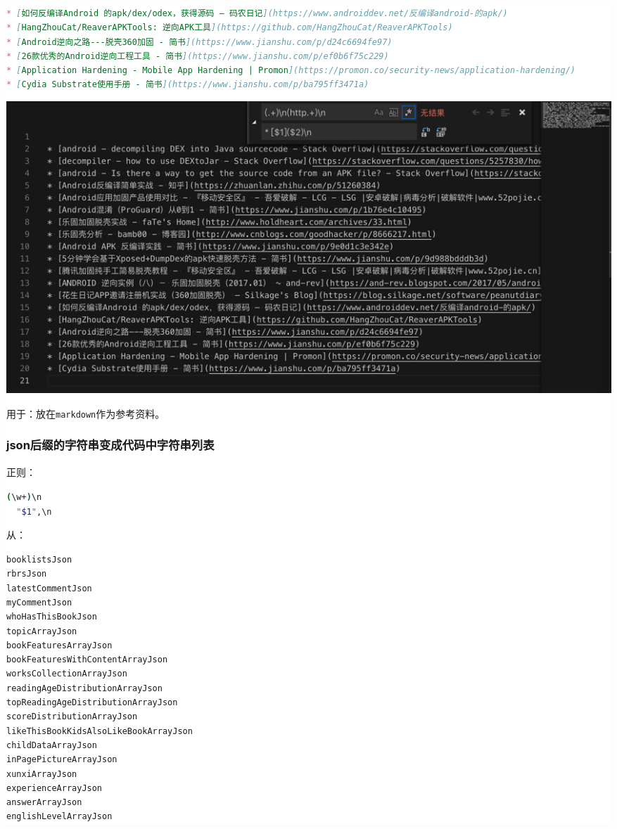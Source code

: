 ```markdown
* [如何反编译Android 的apk/dex/odex，获得源码 – 码农日记](https://www.androiddev.net/反编译android-的apk/)
* [HangZhouCat/ReaverAPKTools: 逆向APK工具](https://github.com/HangZhouCat/ReaverAPKTools)
* [Android逆向之路---脱壳360加固 - 简书](https://www.jianshu.com/p/d24c6694fe97)
* [26款优秀的Android逆向工程工具 - 简书](https://www.jianshu.com/p/ef0b6f75c229)
* [Application Hardening - Mobile App Hardening | Promon](https://promon.co/security-news/application-hardening/)
* [Cydia Substrate使用手册 - 简书](https://www.jianshu.com/p/ba795ff3471a)
```

![vscode_after_markdown_link](../../assets/img/vscode_after_markdown_link.png)

用于：放在`markdown`作为参考资料。

### json后缀的字符串变成代码中字符串列表

正则：

```bash
(\w+)\n
  "$1",\n
```

从：

```bash
booklistsJson
rbrsJson
latestCommentJson
myCommentJson
whoHasThisBookJson
topicArrayJson
bookFeaturesArrayJson
bookFeaturesWithContentArrayJson
worksCollectionArrayJson
readingAgeDistributionArrayJson
topReadingAgeDistributionArrayJson
scoreDistributionArrayJson
likeThisBookKidsAlsoLikeBookArrayJson
childDataArrayJson
inPagePictureArrayJson
xunxiArrayJson
experienceArrayJson
answerArrayJson
englishLevelArrayJson

```